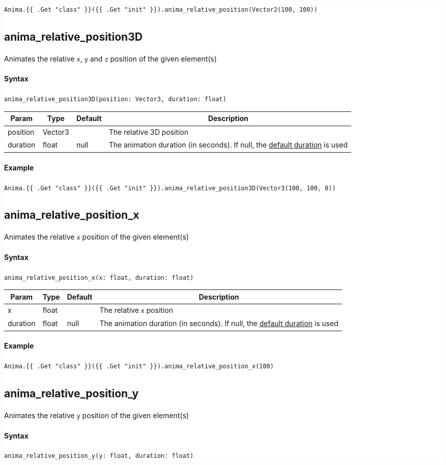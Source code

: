 ```gdscript
Anima.{{ .Get "class" }}({{ .Get "init" }}).anima_relative_position(Vector2(100, 100))
```

## anima_relative_position3D

Animates the relative `x`, `y` and `z` position of the given element(s)

#### Syntax

```gdscript
anima_relative_position3D(position: Vector3, duration: float)
```

| Param    | Type    | Default | Description                                                                                     |
| -------- | ------- | ------- | ----------------------------------------------------------------------------------------------- |
| position | Vector3 |         | The relative 3D position                                                                        |
| duration | float   | null    | The animation duration (in seconds). If null, the [default duration](/docs/anima-node/) is used |

#### Example

```gdscript
Anima.{{ .Get "class" }}({{ .Get "init" }}).anima_relative_position3D(Vector3(100, 100, 0))
```

## anima_relative_position_x

Animates the relative `x` position of the given element(s)

#### Syntax

```gdscript
anima_relative_position_x(x: float, duration: float)
```

| Param    | Type  | Default | Description                                                                                     |
| -------- | ----- | ------- | ----------------------------------------------------------------------------------------------- |
| x        | float |         | The relative `x` position                                                                       |
| duration | float | null    | The animation duration (in seconds). If null, the [default duration](/docs/anima-node/) is used |

#### Example

```gdscript
Anima.{{ .Get "class" }}({{ .Get "init" }}).anima_relative_position_x(100)
```

## anima_relative_position_y

Animates the relative `y` position of the given element(s)

#### Syntax

```gdscript
anima_relative_position_y(y: float, duration: float)
```
